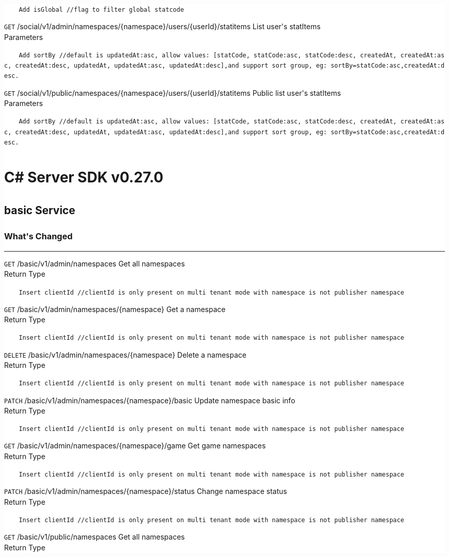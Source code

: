         Add isGlobal //flag to filter global statcode
`GET` /social/v1/admin/namespaces/{namespace}/users/{userId}/statitems List user's statItems  
    Parameters

        Add sortBy //default is updatedAt:asc, allow values: [statCode, statCode:asc, statCode:desc, createdAt, createdAt:asc, createdAt:desc, updatedAt, updatedAt:asc, updatedAt:desc],and support sort group, eg: sortBy=statCode:asc,createdAt:desc.
`GET` /social/v1/public/namespaces/{namespace}/users/{userId}/statitems Public list user's statItems  
    Parameters

        Add sortBy //default is updatedAt:asc, allow values: [statCode, statCode:asc, statCode:desc, createdAt, createdAt:asc, createdAt:desc, updatedAt, updatedAt:asc, updatedAt:desc],and support sort group, eg: sortBy=statCode:asc,createdAt:desc.


# C# Server SDK v0.27.0

## basic Service

### What's Changed
---
`GET` /basic/v1/admin/namespaces Get all namespaces  
    Return Type

        Insert clientId //clientId is only present on multi tenant mode with namespace is not publisher namespace
`GET` /basic/v1/admin/namespaces/{namespace} Get a namespace  
    Return Type

        Insert clientId //clientId is only present on multi tenant mode with namespace is not publisher namespace
`DELETE` /basic/v1/admin/namespaces/{namespace} Delete a namespace  
    Return Type

        Insert clientId //clientId is only present on multi tenant mode with namespace is not publisher namespace
`PATCH` /basic/v1/admin/namespaces/{namespace}/basic Update namespace basic info  
    Return Type

        Insert clientId //clientId is only present on multi tenant mode with namespace is not publisher namespace
`GET` /basic/v1/admin/namespaces/{namespace}/game Get game namespaces  
    Return Type

        Insert clientId //clientId is only present on multi tenant mode with namespace is not publisher namespace
`PATCH` /basic/v1/admin/namespaces/{namespace}/status Change namespace status  
    Return Type

        Insert clientId //clientId is only present on multi tenant mode with namespace is not publisher namespace
`GET` /basic/v1/public/namespaces Get all namespaces  
    Return Type
